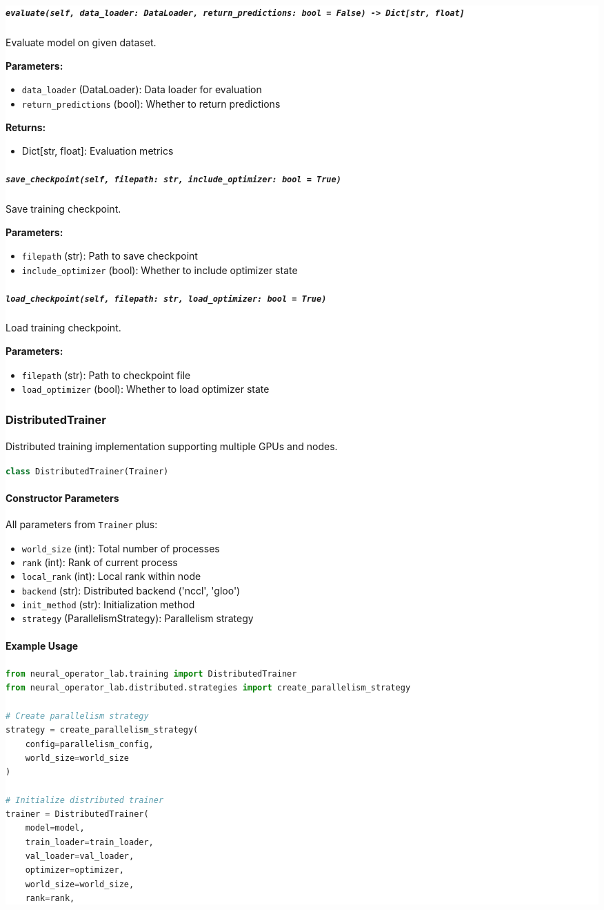 ##### `evaluate(self, data_loader: DataLoader, return_predictions: bool = False) -> Dict[str, float]`

Evaluate model on given dataset.

**Parameters:**
- `data_loader` (DataLoader): Data loader for evaluation
- `return_predictions` (bool): Whether to return predictions

**Returns:**
- Dict[str, float]: Evaluation metrics

##### `save_checkpoint(self, filepath: str, include_optimizer: bool = True)`

Save training checkpoint.

**Parameters:**
- `filepath` (str): Path to save checkpoint
- `include_optimizer` (bool): Whether to include optimizer state

##### `load_checkpoint(self, filepath: str, load_optimizer: bool = True)`

Load training checkpoint.

**Parameters:**
- `filepath` (str): Path to checkpoint file
- `load_optimizer` (bool): Whether to load optimizer state

### DistributedTrainer

Distributed training implementation supporting multiple GPUs and nodes.

```python
class DistributedTrainer(Trainer)
```

#### Constructor Parameters

All parameters from `Trainer` plus:

- `world_size` (int): Total number of processes
- `rank` (int): Rank of current process
- `local_rank` (int): Local rank within node
- `backend` (str): Distributed backend ('nccl', 'gloo')
- `init_method` (str): Initialization method
- `strategy` (ParallelismStrategy): Parallelism strategy

#### Example Usage

```python
from neural_operator_lab.training import DistributedTrainer
from neural_operator_lab.distributed.strategies import create_parallelism_strategy

# Create parallelism strategy
strategy = create_parallelism_strategy(
    config=parallelism_config,
    world_size=world_size
)

# Initialize distributed trainer
trainer = DistributedTrainer(
    model=model,
    train_loader=train_loader,
    val_loader=val_loader,
    optimizer=optimizer,
    world_size=world_size,
    rank=rank,
```